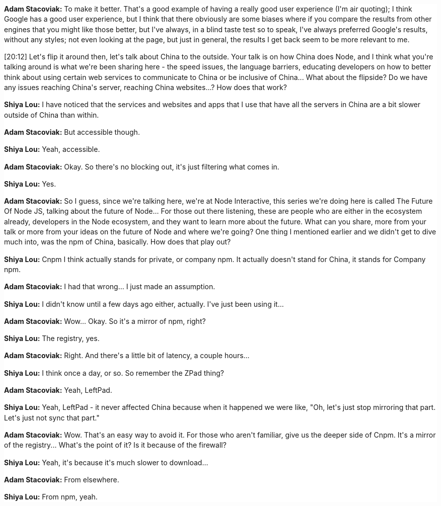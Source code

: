 **Adam Stacoviak:** To make it better. That's a good example of having a really good user experience (I'm air quoting); I think Google has a good user experience, but I think that there obviously are some biases where if you compare the results from other engines that you might like those better, but I've always, in a blind taste test so to speak, I've always preferred Google's results, without any styles; not even looking at the page, but just in general, the results I get back seem to be more relevant to me.

\[20:12\] Let's flip it around then, let's talk about China to the outside. Your talk is on how China does Node, and I think what you're talking around is what we're been sharing here - the speed issues, the language barriers, educating developers on how to better think about using certain web services to communicate to China or be inclusive of China... What about the flipside? Do we have any issues reaching China's server, reaching China websites...? How does that work?

**Shiya Lou:** I have noticed that the services and websites and apps that I use that have all the servers in China are a bit slower outside of China than within.

**Adam Stacoviak:** But accessible though.

**Shiya Lou:** Yeah, accessible.

**Adam Stacoviak:** Okay. So there's no blocking out, it's just filtering what comes in.

**Shiya Lou:** Yes.

**Adam Stacoviak:** So I guess, since we're talking here, we're at Node Interactive, this series we're doing here is called The Future Of Node JS, talking about the future of Node... For those out there listening, these are people who are either in the ecosystem already, developers in the Node ecosystem, and they want to learn more about the future. What can you share, more from your talk or more from your ideas on the future of Node and where we're going? One thing I mentioned earlier and we didn't get to dive much into, was the npm of China, basically. How does that play out?

**Shiya Lou:** Cnpm I think actually stands for private, or company npm. It actually doesn't stand for China, it stands for Company npm.

**Adam Stacoviak:** I had that wrong... I just made an assumption.

**Shiya Lou:** I didn't know until a few days ago either, actually. I've just been using it...

**Adam Stacoviak:** Wow... Okay. So it's a mirror of npm, right?

**Shiya Lou:** The registry, yes.

**Adam Stacoviak:** Right. And there's a little bit of latency, a couple hours...

**Shiya Lou:** I think once a day, or so. So remember the ZPad thing?

**Adam Stacoviak:** Yeah, LeftPad.

**Shiya Lou:** Yeah, LeftPad - it never affected China because when it happened we were like, "Oh, let's just stop mirroring that part. Let's just not sync that part."

**Adam Stacoviak:** Wow. That's an easy way to avoid it. For those who aren't familiar, give us the deeper side of Cnpm. It's a mirror of the registry... What's the point of it? Is it because of the firewall?

**Shiya Lou:** Yeah, it's because it's much slower to download...

**Adam Stacoviak:** From elsewhere.

**Shiya Lou:** From npm, yeah.
